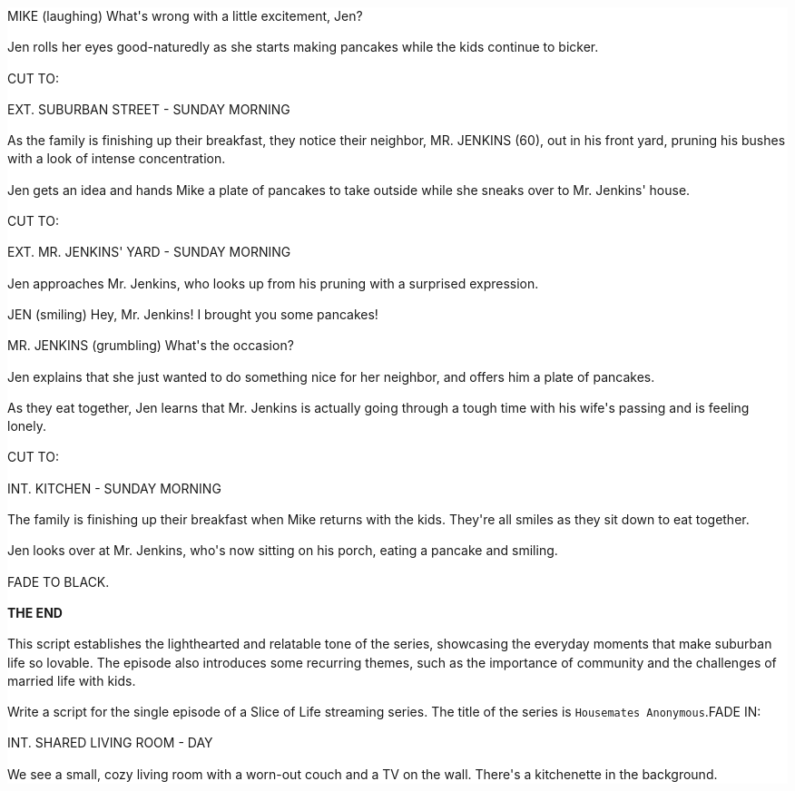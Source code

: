 MIKE
(laughing)
What's wrong with a little excitement, Jen?

Jen rolls her eyes good-naturedly as she starts making pancakes while the kids continue to bicker.

CUT TO:

EXT. SUBURBAN STREET - SUNDAY MORNING

As the family is finishing up their breakfast, they notice their neighbor, MR. JENKINS (60), out in his front yard, pruning his bushes with a look of intense concentration.

Jen gets an idea and hands Mike a plate of pancakes to take outside while she sneaks over to Mr. Jenkins' house.

CUT TO:

EXT. MR. JENKINS' YARD - SUNDAY MORNING

Jen approaches Mr. Jenkins, who looks up from his pruning with a surprised expression.

JEN
(smiling)
Hey, Mr. Jenkins! I brought you some pancakes!

MR. JENKINS
(grumbling)
What's the occasion?

Jen explains that she just wanted to do something nice for her neighbor, and offers him a plate of pancakes.

As they eat together, Jen learns that Mr. Jenkins is actually going through a tough time with his wife's passing and is feeling lonely.

CUT TO:

INT. KITCHEN - SUNDAY MORNING

The family is finishing up their breakfast when Mike returns with the kids. They're all smiles as they sit down to eat together.

Jen looks over at Mr. Jenkins, who's now sitting on his porch, eating a pancake and smiling.

FADE TO BLACK.

**THE END**

This script establishes the lighthearted and relatable tone of the series, showcasing the everyday moments that make suburban life so lovable. The episode also introduces some recurring themes, such as the importance of community and the challenges of married life with kids.<end>

Write a script for the single episode of a Slice of Life streaming series. The title of the series is `Housemates Anonymous`.<start>FADE IN:

INT. SHARED LIVING ROOM - DAY

We see a small, cozy living room with a worn-out couch and a TV on the wall. There's a kitchenette in the background.
